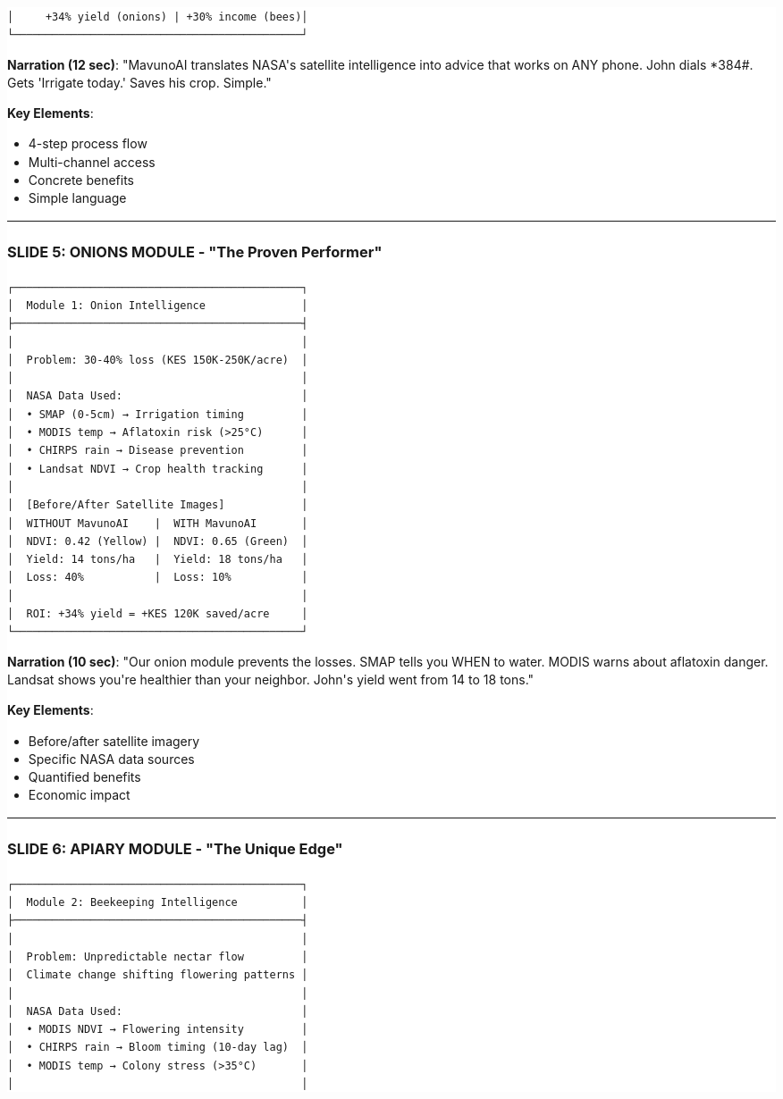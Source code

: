 ```
│     +34% yield (onions) | +30% income (bees)│
└─────────────────────────────────────────────┘
```

**Narration (12 sec)**: "MavunoAI translates NASA's satellite intelligence into advice that works on ANY phone. John dials *384#. Gets 'Irrigate today.' Saves his crop. Simple."

**Key Elements**:
- 4-step process flow
- Multi-channel access
- Concrete benefits
- Simple language

---

### **SLIDE 5: ONIONS MODULE - "The Proven Performer"**
```
┌─────────────────────────────────────────────┐
│  Module 1: Onion Intelligence               │
├─────────────────────────────────────────────┤
│                                             │
│  Problem: 30-40% loss (KES 150K-250K/acre)  │
│                                             │
│  NASA Data Used:                            │
│  • SMAP (0-5cm) → Irrigation timing         │
│  • MODIS temp → Aflatoxin risk (>25°C)      │
│  • CHIRPS rain → Disease prevention         │
│  • Landsat NDVI → Crop health tracking      │
│                                             │
│  [Before/After Satellite Images]            │
│  WITHOUT MavunoAI    |  WITH MavunoAI       │
│  NDVI: 0.42 (Yellow) |  NDVI: 0.65 (Green)  │
│  Yield: 14 tons/ha   |  Yield: 18 tons/ha   │
│  Loss: 40%           |  Loss: 10%           │
│                                             │
│  ROI: +34% yield = +KES 120K saved/acre     │
└─────────────────────────────────────────────┘
```

**Narration (10 sec)**: "Our onion module prevents the losses. SMAP tells you WHEN to water. MODIS warns about aflatoxin danger. Landsat shows you're healthier than your neighbor. John's yield went from 14 to 18 tons."

**Key Elements**:
- Before/after satellite imagery
- Specific NASA data sources
- Quantified benefits
- Economic impact

---

### **SLIDE 6: APIARY MODULE - "The Unique Edge"**
```
┌─────────────────────────────────────────────┐
│  Module 2: Beekeeping Intelligence          │
├─────────────────────────────────────────────┤
│                                             │
│  Problem: Unpredictable nectar flow         │
│  Climate change shifting flowering patterns │
│                                             │
│  NASA Data Used:                            │
│  • MODIS NDVI → Flowering intensity         │
│  • CHIRPS rain → Bloom timing (10-day lag)  │
│  • MODIS temp → Colony stress (>35°C)       │
│                                             │
```